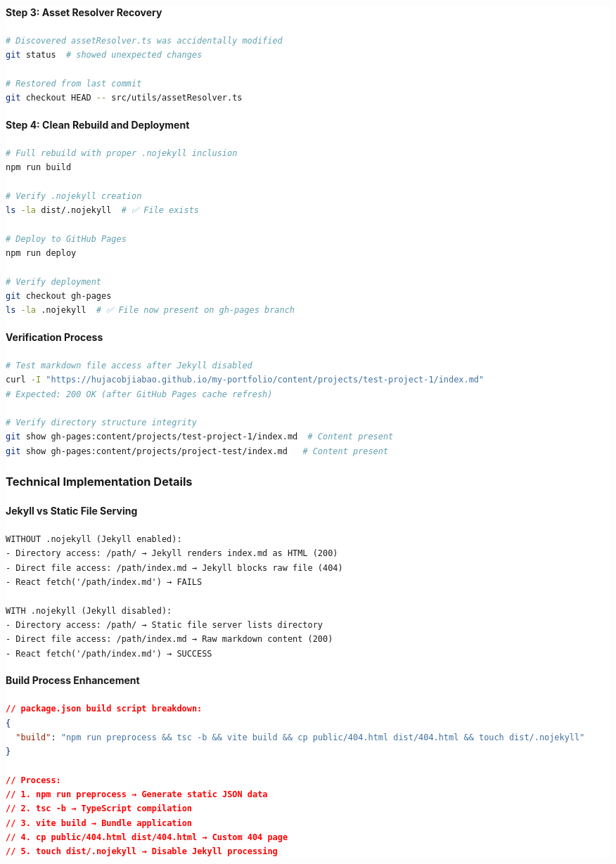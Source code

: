 #### Step 3: Asset Resolver Recovery
```bash
# Discovered assetResolver.ts was accidentally modified
git status  # showed unexpected changes

# Restored from last commit
git checkout HEAD -- src/utils/assetResolver.ts
```

#### Step 4: Clean Rebuild and Deployment
```bash
# Full rebuild with proper .nojekyll inclusion
npm run build

# Verify .nojekyll creation
ls -la dist/.nojekyll  # ✅ File exists

# Deploy to GitHub Pages
npm run deploy

# Verify deployment
git checkout gh-pages
ls -la .nojekyll  # ✅ File now present on gh-pages branch
```

#### Verification Process
```bash
# Test markdown file access after Jekyll disabled
curl -I "https://hujacobjiabao.github.io/my-portfolio/content/projects/test-project-1/index.md"
# Expected: 200 OK (after GitHub Pages cache refresh)

# Verify directory structure integrity
git show gh-pages:content/projects/test-project-1/index.md  # Content present
git show gh-pages:content/projects/project-test/index.md   # Content present
```

### Technical Implementation Details

#### Jekyll vs Static File Serving
```
WITHOUT .nojekyll (Jekyll enabled):
- Directory access: /path/ → Jekyll renders index.md as HTML (200)
- Direct file access: /path/index.md → Jekyll blocks raw file (404)
- React fetch('/path/index.md') → FAILS

WITH .nojekyll (Jekyll disabled):
- Directory access: /path/ → Static file server lists directory 
- Direct file access: /path/index.md → Raw markdown content (200)  
- React fetch('/path/index.md') → SUCCESS
```

#### Build Process Enhancement
```json
// package.json build script breakdown:
{
  "build": "npm run preprocess && tsc -b && vite build && cp public/404.html dist/404.html && touch dist/.nojekyll"
}

// Process:
// 1. npm run preprocess → Generate static JSON data
// 2. tsc -b → TypeScript compilation  
// 3. vite build → Bundle application
// 4. cp public/404.html dist/404.html → Custom 404 page
// 5. touch dist/.nojekyll → Disable Jekyll processing
```